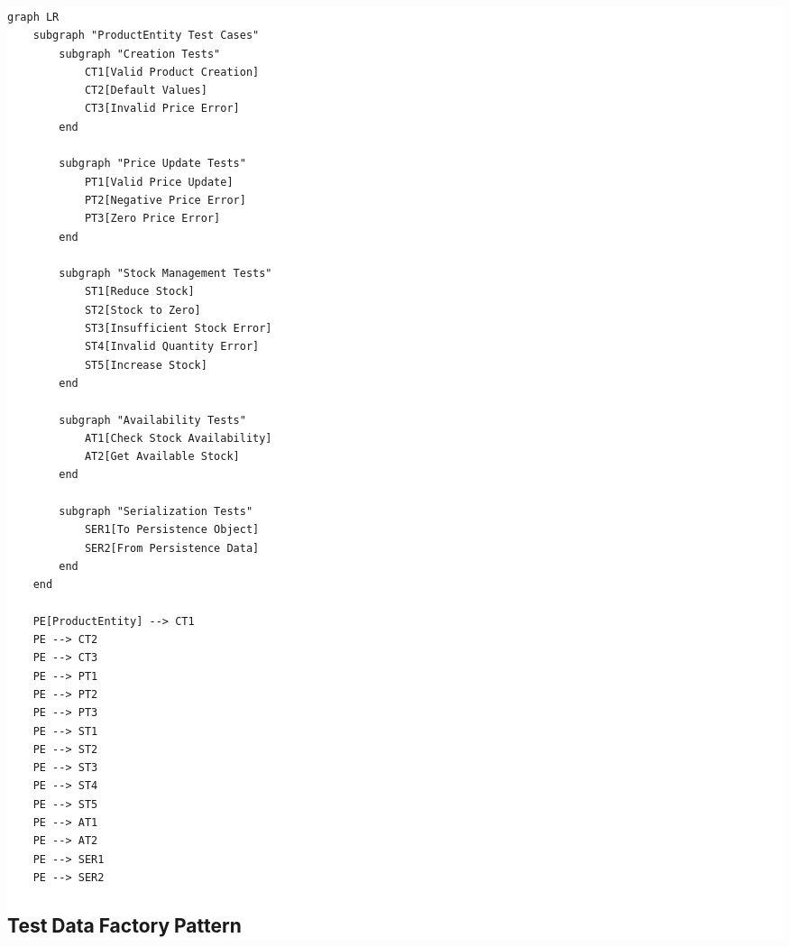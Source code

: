 ```mermaid
graph LR
    subgraph "ProductEntity Test Cases"
        subgraph "Creation Tests"
            CT1[Valid Product Creation]
            CT2[Default Values]
            CT3[Invalid Price Error]
        end
        
        subgraph "Price Update Tests"
            PT1[Valid Price Update]
            PT2[Negative Price Error]
            PT3[Zero Price Error]
        end
        
        subgraph "Stock Management Tests"
            ST1[Reduce Stock]
            ST2[Stock to Zero]
            ST3[Insufficient Stock Error]
            ST4[Invalid Quantity Error]
            ST5[Increase Stock]
        end
        
        subgraph "Availability Tests"
            AT1[Check Stock Availability]
            AT2[Get Available Stock]
        end
        
        subgraph "Serialization Tests"
            SER1[To Persistence Object]
            SER2[From Persistence Data]
        end
    end
    
    PE[ProductEntity] --> CT1
    PE --> CT2
    PE --> CT3
    PE --> PT1
    PE --> PT2
    PE --> PT3
    PE --> ST1
    PE --> ST2
    PE --> ST3
    PE --> ST4
    PE --> ST5
    PE --> AT1
    PE --> AT2
    PE --> SER1
    PE --> SER2
```

## Test Data Factory Pattern
